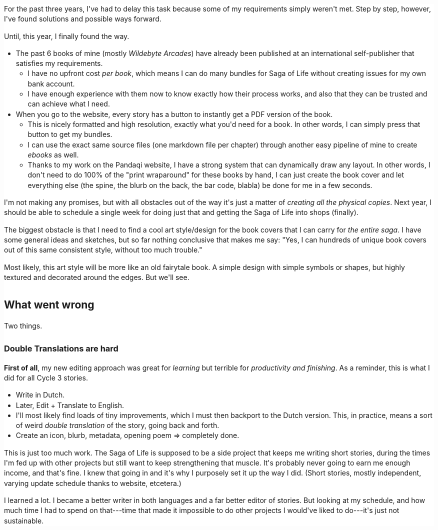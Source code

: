 For the past three years, I've had to delay this task because some of my requirements simply weren't met. Step by step, however, I've found solutions and possible ways forward.

Until, this year, I finally found the way.

* The past 6 books of mine (mostly _Wildebyte Arcades_) have already been published at an international self-publisher that satisfies my requirements.
  * I have no upfront cost _per book_, which means I can do many bundles for Saga of Life without creating issues for my own bank account.
  * I have enough experience with them now to know exactly how their process works, and also that they can be trusted and can achieve what I need.
* When you go to the website, every story has a button to instantly get a PDF version of the book.
  * This is nicely formatted and high resolution, exactly what you'd need for a book. In other words, I can simply press that button to get my bundles.
  * I can use the exact same source files (one markdown file per chapter) through another easy pipeline of mine to create _ebooks_ as well.
  * Thanks to my work on the Pandaqi website, I have a strong system that can dynamically draw any layout. In other words, I don't need to do 100% of the "print wraparound" for these books by hand, I can just create the book cover and let everything else (the spine, the blurb on the back, the bar code, blabla) be done for me in a few seconds.

I'm not making any promises, but with all obstacles out of the way it's just a matter of _creating all the physical copies_. Next year, I should be able to schedule a single week for doing just that and getting the Saga of Life into shops (finally).

The biggest obstacle is that I need to find a cool art style/design for the book covers that I can carry for _the entire saga_. I have some general ideas and sketches, but so far nothing conclusive that makes me say: "Yes, I can hundreds of unique book covers out of this same consistent style, without too much trouble."

Most likely, this art style will be more like an old fairytale book. A simple design with simple symbols or shapes, but highly textured and decorated around the edges. But we'll see.

## What went wrong

Two things.

### Double Translations are hard

**First of all**, my new editing approach was great for _learning_ but terrible for _productivity and finishing_. As a reminder, this is what I did for all Cycle 3 stories.

* Write in Dutch.
* Later, Edit + Translate to English.
* I'll most likely find loads of tiny improvements, which I must then backport to the Dutch version. This, in practice, means a sort of weird _double translation_ of the story, going back and forth.
* Create an icon, blurb, metadata, opening poem => completely done.

This is just too much work. The Saga of Life is supposed to be a side project that keeps me writing short stories, during the times I'm fed up with other projects but still want to keep strengthening that muscle. It's probably never going to earn me enough income, and that's fine. I knew that going in and it's why I purposely set it up the way I did. (Short stories, mostly independent, varying update schedule thanks to website, etcetera.)

I learned a lot. I became a better writer in both languages and a far better editor of stories. But looking at my schedule, and how much time I had to spend on that---time that made it impossible to do other projects I would've liked to do---it's just not sustainable.
